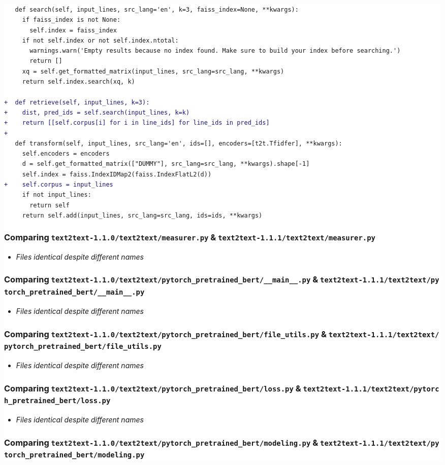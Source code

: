 ```diff
   def search(self, input_lines, src_lang='en', k=3, faiss_index=None, **kwargs):
     if faiss_index is not None:
       self.index = faiss_index
     if not self.index or not self.index.ntotal:
       warnings.warn('Empty results because no index found. Make sure to build your index before searching.')
       return []
     xq = self.get_formatted_matrix(input_lines, src_lang=src_lang, **kwargs)
     return self.index.search(xq, k)
 
+  def retrieve(self, input_lines, k=3):
+    dist, pred_ids = self.search(input_lines, k=k)
+    return [[self.corpus[i] for i in line_ids] for line_ids in pred_ids]
+
   def transform(self, input_lines, src_lang='en', ids=[], encoders=[t2t.Tfidfer], **kwargs):
     self.encoders = encoders
     d = self.get_formatted_matrix(["DUMMY"], src_lang=src_lang, **kwargs).shape[-1]
     self.index = faiss.IndexIDMap2(faiss.IndexFlatL2(d))
+    self.corpus = input_lines
     if not input_lines:
       return self
     return self.add(input_lines, src_lang=src_lang, ids=ids, **kwargs)
```

### Comparing `text2text-1.1.0/text2text/measurer.py` & `text2text-1.1.1/text2text/measurer.py`

 * *Files identical despite different names*

### Comparing `text2text-1.1.0/text2text/pytorch_pretrained_bert/__main__.py` & `text2text-1.1.1/text2text/pytorch_pretrained_bert/__main__.py`

 * *Files identical despite different names*

### Comparing `text2text-1.1.0/text2text/pytorch_pretrained_bert/file_utils.py` & `text2text-1.1.1/text2text/pytorch_pretrained_bert/file_utils.py`

 * *Files identical despite different names*

### Comparing `text2text-1.1.0/text2text/pytorch_pretrained_bert/loss.py` & `text2text-1.1.1/text2text/pytorch_pretrained_bert/loss.py`

 * *Files identical despite different names*

### Comparing `text2text-1.1.0/text2text/pytorch_pretrained_bert/modeling.py` & `text2text-1.1.1/text2text/pytorch_pretrained_bert/modeling.py`
